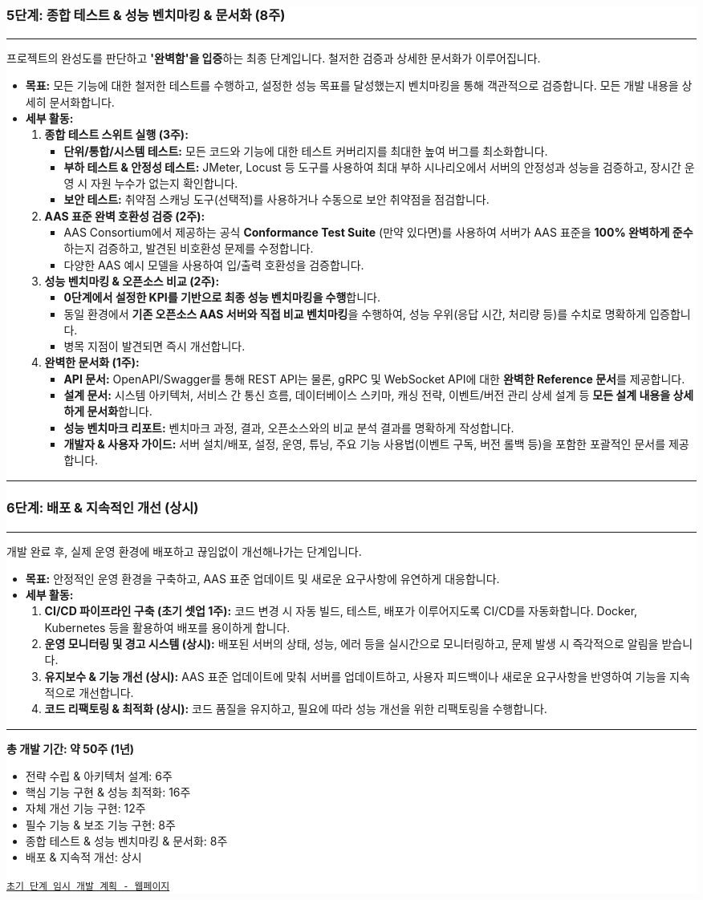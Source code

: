 
### 5단계: **종합 테스트 & 성능 벤치마킹 & 문서화** (8주)
---
프로젝트의 완성도를 판단하고 **'완벽함'을 입증**하는 최종 단계입니다. 철저한 검증과 상세한 문서화가 이루어집니다.

* **목표:** 모든 기능에 대한 철저한 테스트를 수행하고, 설정한 성능 목표를 달성했는지 벤치마킹을 통해 객관적으로 검증합니다. 모든 개발 내용을 상세히 문서화합니다.
* **세부 활동:**
    1.  **종합 테스트 스위트 실행 (3주):**
        * **단위/통합/시스템 테스트:** 모든 코드와 기능에 대한 테스트 커버리지를 최대한 높여 버그를 최소화합니다.
        * **부하 테스트 & 안정성 테스트:** JMeter, Locust 등 도구를 사용하여 최대 부하 시나리오에서 서버의 안정성과 성능을 검증하고, 장시간 운영 시 자원 누수가 없는지 확인합니다.
        * **보안 테스트:** 취약점 스캐닝 도구(선택적)를 사용하거나 수동으로 보안 취약점을 점검합니다.
    2.  **AAS 표준 완벽 호환성 검증 (2주):**
        * AAS Consortium에서 제공하는 공식 **Conformance Test Suite** (만약 있다면)를 사용하여 서버가 AAS 표준을 **100% 완벽하게 준수**하는지 검증하고, 발견된 비호환성 문제를 수정합니다.
        * 다양한 AAS 예시 모델을 사용하여 입/출력 호환성을 검증합니다.
    3.  **성능 벤치마킹 & 오픈소스 비교 (2주):**
        * **0단계에서 설정한 KPI를 기반으로 최종 성능 벤치마킹을 수행**합니다.
        * 동일 환경에서 **기존 오픈소스 AAS 서버와 직접 비교 벤치마킹**을 수행하여, 성능 우위(응답 시간, 처리량 등)를 수치로 명확하게 입증합니다.
        * 병목 지점이 발견되면 즉시 개선합니다.
    4.  **완벽한 문서화 (1주):**
        * **API 문서:** OpenAPI/Swagger를 통해 REST API는 물론, gRPC 및 WebSocket API에 대한 **완벽한 Reference 문서**를 제공합니다.
        * **설계 문서:** 시스템 아키텍처, 서비스 간 통신 흐름, 데이터베이스 스키마, 캐싱 전략, 이벤트/버전 관리 상세 설계 등 **모든 설계 내용을 상세하게 문서화**합니다.
        * **성능 벤치마크 리포트:** 벤치마크 과정, 결과, 오픈소스와의 비교 분석 결과를 명확하게 작성합니다.
        * **개발자 & 사용자 가이드:** 서버 설치/배포, 설정, 운영, 튜닝, 주요 기능 사용법(이벤트 구독, 버전 롤백 등)을 포함한 포괄적인 문서를 제공합니다.

---

### 6단계: **배포 & 지속적인 개선** (상시)
---
개발 완료 후, 실제 운영 환경에 배포하고 끊임없이 개선해나가는 단계입니다.

* **목표:** 안정적인 운영 환경을 구축하고, AAS 표준 업데이트 및 새로운 요구사항에 유연하게 대응합니다.
* **세부 활동:**
    1.  **CI/CD 파이프라인 구축 (초기 셋업 1주):** 코드 변경 시 자동 빌드, 테스트, 배포가 이루어지도록 CI/CD를 자동화합니다. Docker, Kubernetes 등을 활용하여 배포를 용이하게 합니다.
    2.  **운영 모니터링 및 경고 시스템 (상시):** 배포된 서버의 상태, 성능, 에러 등을 실시간으로 모니터링하고, 문제 발생 시 즉각적으로 알림을 받습니다.
    3.  **유지보수 & 기능 개선 (상시):** AAS 표준 업데이트에 맞춰 서버를 업데이트하고, 사용자 피드백이나 새로운 요구사항을 반영하여 기능을 지속적으로 개선합니다.
    4.  **코드 리팩토링 & 최적화 (상시):** 코드 품질을 유지하고, 필요에 따라 성능 개선을 위한 리팩토링을 수행합니다.

---

**총 개발 기간: 약 50주 (1년)**

* 전략 수립 & 아키텍처 설계: 6주
* 핵심 기능 구현 & 성능 최적화: 16주
* 자체 개선 기능 구현: 12주
* 필수 기능 & 보조 기능 구현: 8주
* 종합 테스트 & 성능 벤치마킹 & 문서화: 8주
* 배포 & 지속적 개선: 상시


[`초기 단계 임시 개발 계획 - 웹페이지`](https://v0-aas-server-development.vercel.app/)

